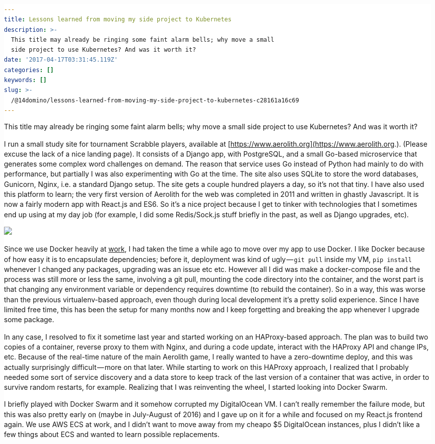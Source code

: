 ```yaml
---
title: Lessons learned from moving my side project to Kubernetes
description: >-
  This title may already be ringing some faint alarm bells; why move a small
  side project to use Kubernetes? And was it worth it?
date: '2017-04-17T03:31:45.119Z'
categories: []
keywords: []
slug: >-
  /@14domino/lessons-learned-from-moving-my-side-project-to-kubernetes-c28161a16c69
---
```


This title may already be ringing some faint alarm bells; why move a small side project to use Kubernetes? And was it worth it?

I run a small study site for tournament Scrabble players, available at [https://www.aerolith.org](https://www.aerolith.org.). (Please excuse the lack of a nice landing page). It consists of a Django app, with PostgreSQL, and a small Go-based microservice that generates some complex word challenges on demand. The reason that service uses Go instead of Python had mainly to do with performance, but partially I was also experimenting with Go at the time. The site also uses SQLite to store the word databases, Gunicorn, Nginx, i.e. a standard Django setup. The site gets a couple hundred players a day, so it’s not that tiny. I have also used this platform to learn; the very first version of Aerolith for the web was completed in 2011 and written in ghastly Javascript. It is now a fairly modern app with React.js and ES6. So it’s a nice project because I get to tinker with technologies that I sometimes end up using at my day job (for example, I did some Redis/Sock.js stuff briefly in the past, as well as Django upgrades, etc).

![](https://cdn-images-1.medium.com/max/800/1*9eSD3uWziVWGjvCrHUTSlA.gif)

Since we use Docker heavily at [work](https://www.appinsights.com), I had taken the time a while ago to move over my app to use Docker. I like Docker because of how easy it is to encapsulate dependencies; before it, deployment was kind of ugly — `git pull` inside my VM, `pip install` whenever I changed any packages, upgrading was an issue etc etc. However all I did was make a docker-compose file and the process was still more or less the same, involving a git pull, mounting the code directory into the container, and the worst part is that changing any environment variable or dependency requires downtime (to rebuild the container). So in a way, this was worse than the previous virtualenv-based approach, even though during local development it’s a pretty solid experience. Since I have limited free time, this has been the setup for many months now and I keep forgetting and breaking the app whenever I upgrade some package.

In any case, I resolved to fix it sometime last year and started working on an HAProxy-based approach. The plan was to build two copies of a container, reverse proxy to them with Nginx, and during a code update, interact with the HAProxy API and change IPs, etc. Because of the real-time nature of the main Aerolith game, I really wanted to have a zero-downtime deploy, and this was actually surprisingly difficult — more on that later. While starting to work on this HAProxy approach, I realized that I probably needed some sort of service discovery and a data store to keep track of the last version of a container that was active, in order to survive random restarts, for example. Realizing that I was reinventing the wheel, I started looking into Docker Swarm.

I briefly played with Docker Swarm and it somehow corrupted my DigitalOcean VM. I can’t really remember the failure mode, but this was also pretty early on (maybe in July-August of 2016) and I gave up on it for a while and focused on my React.js frontend again. We use AWS ECS at work, and I didn’t want to move away from my cheapo $5 DigitalOcean instances, plus I didn’t like a few things about ECS and wanted to learn possible replacements.
